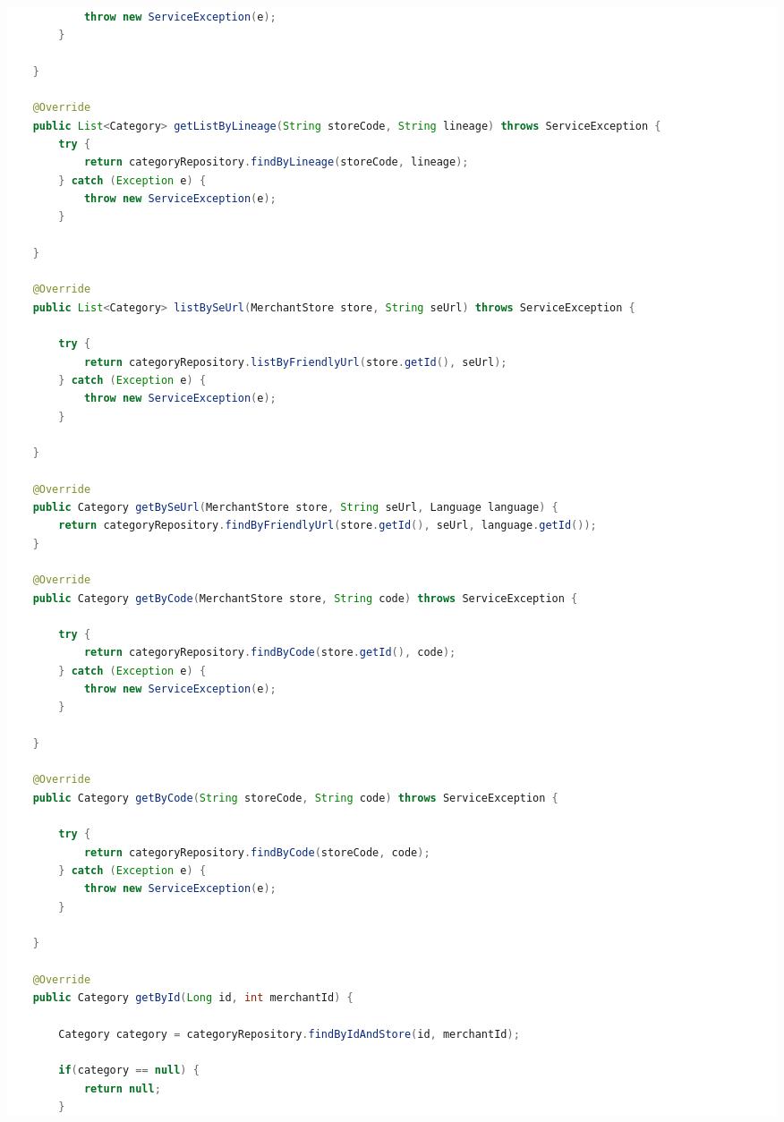 ```java
			throw new ServiceException(e);
		}

	}

	@Override
	public List<Category> getListByLineage(String storeCode, String lineage) throws ServiceException {
		try {
			return categoryRepository.findByLineage(storeCode, lineage);
		} catch (Exception e) {
			throw new ServiceException(e);
		}

	}

	@Override
	public List<Category> listBySeUrl(MerchantStore store, String seUrl) throws ServiceException {

		try {
			return categoryRepository.listByFriendlyUrl(store.getId(), seUrl);
		} catch (Exception e) {
			throw new ServiceException(e);
		}

	}

	@Override
	public Category getBySeUrl(MerchantStore store, String seUrl, Language language) {
		return categoryRepository.findByFriendlyUrl(store.getId(), seUrl, language.getId());
	}

	@Override
	public Category getByCode(MerchantStore store, String code) throws ServiceException {

		try {
			return categoryRepository.findByCode(store.getId(), code);
		} catch (Exception e) {
			throw new ServiceException(e);
		}

	}

	@Override
	public Category getByCode(String storeCode, String code) throws ServiceException {

		try {
			return categoryRepository.findByCode(storeCode, code);
		} catch (Exception e) {
			throw new ServiceException(e);
		}

	}

	@Override
	public Category getById(Long id, int merchantId) {

		Category category = categoryRepository.findByIdAndStore(id, merchantId);
		
		if(category == null) {
			return null;
		}

```